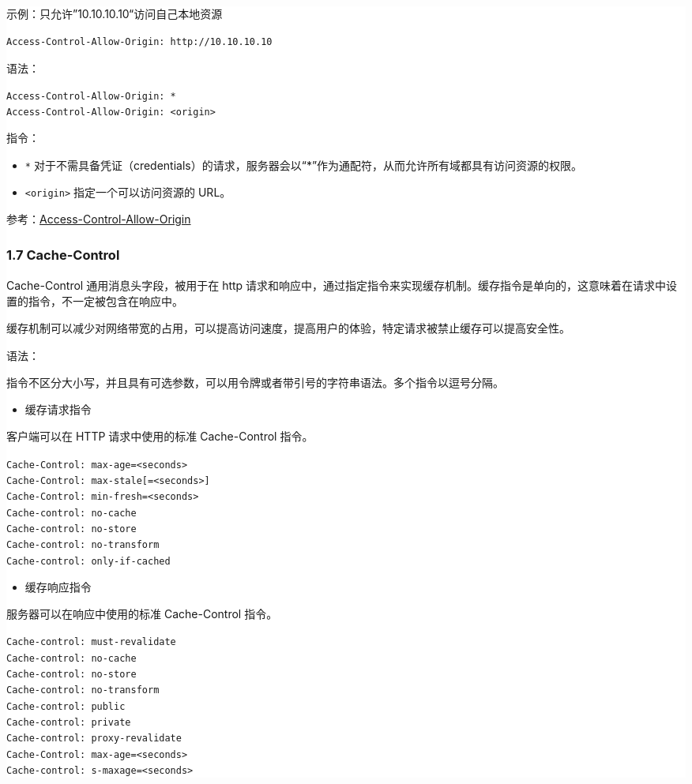 示例：只允许”10.10.10.10“访问自己本地资源

```
Access-Control-Allow-Origin: http://10.10.10.10
```

语法：

```
Access-Control-Allow-Origin: *
Access-Control-Allow-Origin: <origin>
```

指令：

- `*`
  对于不需具备凭证（credentials）的请求，服务器会以“\*”作为通配符，从而允许所有域都具有访问资源的权限。

- `<origin>`
  指定一个可以访问资源的 URL。

参考：[Access-Control-Allow-Origin](https://developer.mozilla.org/zh-CN/docs/Web/HTTP/Headers/Access-Control-Allow-Origin)

### 1.7 Cache-Control

Cache-Control 通用消息头字段，被用于在 http 请求和响应中，通过指定指令来实现缓存机制。缓存指令是单向的，这意味着在请求中设置的指令，不一定被包含在响应中。

缓存机制可以减少对网络带宽的占用，可以提高访问速度，提高用户的体验，特定请求被禁止缓存可以提高安全性。

语法：

指令不区分大小写，并且具有可选参数，可以用令牌或者带引号的字符串语法。多个指令以逗号分隔。

- 缓存请求指令

客户端可以在 HTTP 请求中使用的标准 Cache-Control 指令。

```
Cache-Control: max-age=<seconds>
Cache-Control: max-stale[=<seconds>]
Cache-Control: min-fresh=<seconds>
Cache-control: no-cache
Cache-control: no-store
Cache-control: no-transform
Cache-control: only-if-cached
```

- 缓存响应指令

服务器可以在响应中使用的标准 Cache-Control 指令。

```
Cache-control: must-revalidate
Cache-control: no-cache
Cache-control: no-store
Cache-control: no-transform
Cache-control: public
Cache-control: private
Cache-control: proxy-revalidate
Cache-Control: max-age=<seconds>
Cache-control: s-maxage=<seconds>
```
